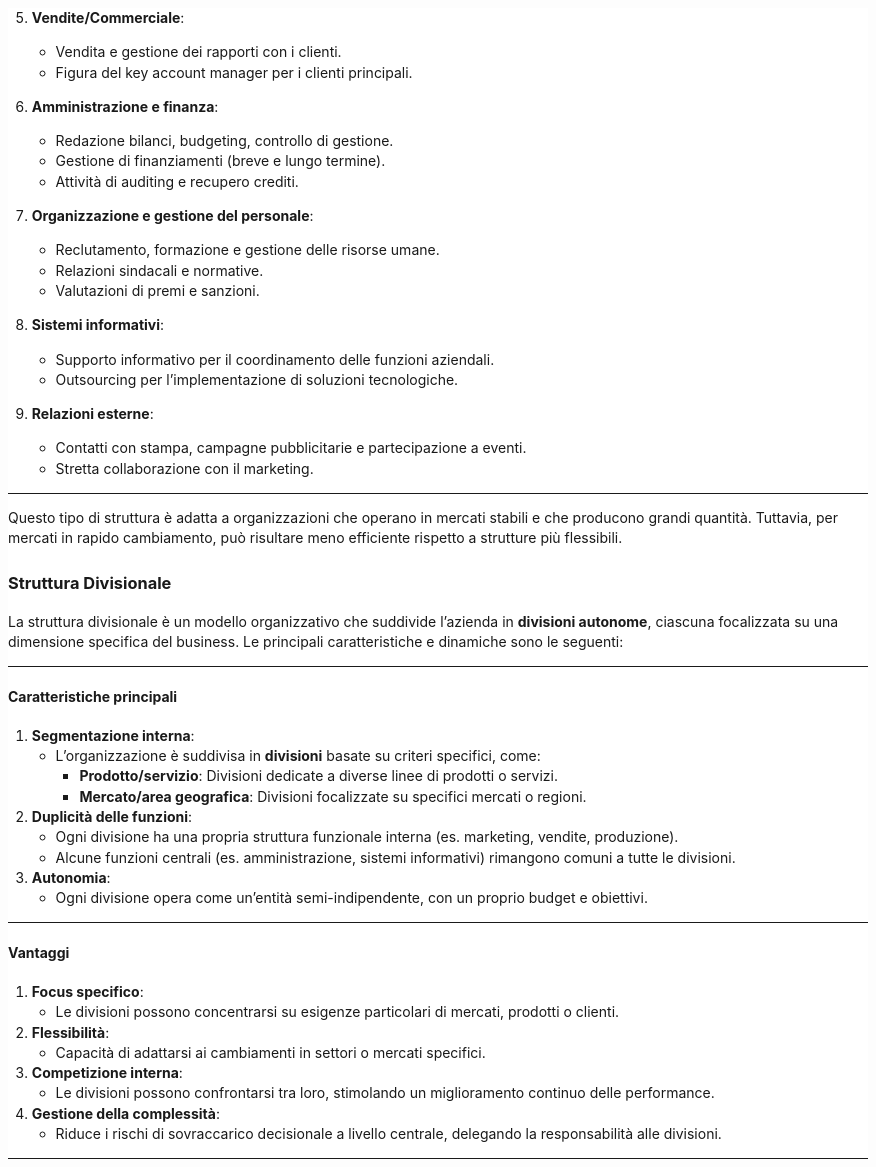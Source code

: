 5. **Vendite/Commerciale**:  
   - Vendita e gestione dei rapporti con i clienti.  
   - Figura del key account manager per i clienti principali.

6. **Amministrazione e finanza**:  
   - Redazione bilanci, budgeting, controllo di gestione.  
   - Gestione di finanziamenti (breve e lungo termine).  
   - Attività di auditing e recupero crediti.

7. **Organizzazione e gestione del personale**:  
   - Reclutamento, formazione e gestione delle risorse umane.  
   - Relazioni sindacali e normative.  
   - Valutazioni di premi e sanzioni.

8. **Sistemi informativi**:  
   - Supporto informativo per il coordinamento delle funzioni aziendali.  
   - Outsourcing per l’implementazione di soluzioni tecnologiche.

9. **Relazioni esterne**:  
   - Contatti con stampa, campagne pubblicitarie e partecipazione a eventi.  
   - Stretta collaborazione con il marketing.

---

Questo tipo di struttura è adatta a organizzazioni che operano in mercati stabili e che producono grandi quantità. Tuttavia, per mercati in rapido cambiamento, può risultare meno efficiente rispetto a strutture più flessibili.


### **Struttura Divisionale**

La struttura divisionale è un modello organizzativo che suddivide l’azienda in **divisioni autonome**, ciascuna focalizzata su una dimensione specifica del business. Le principali caratteristiche e dinamiche sono le seguenti:

---

#### **Caratteristiche principali**
1. **Segmentazione interna**:
   - L’organizzazione è suddivisa in **divisioni** basate su criteri specifici, come:
     - **Prodotto/servizio**: Divisioni dedicate a diverse linee di prodotti o servizi.
     - **Mercato/area geografica**: Divisioni focalizzate su specifici mercati o regioni.
2. **Duplicità delle funzioni**:
   - Ogni divisione ha una propria struttura funzionale interna (es. marketing, vendite, produzione).
   - Alcune funzioni centrali (es. amministrazione, sistemi informativi) rimangono comuni a tutte le divisioni.
3. **Autonomia**:
   - Ogni divisione opera come un’entità semi-indipendente, con un proprio budget e obiettivi.

---

#### **Vantaggi**
1. **Focus specifico**:
   - Le divisioni possono concentrarsi su esigenze particolari di mercati, prodotti o clienti.
2. **Flessibilità**:
   - Capacità di adattarsi ai cambiamenti in settori o mercati specifici.
3. **Competizione interna**:
   - Le divisioni possono confrontarsi tra loro, stimolando un miglioramento continuo delle performance.
4. **Gestione della complessità**:
   - Riduce i rischi di sovraccarico decisionale a livello centrale, delegando la responsabilità alle divisioni.

---